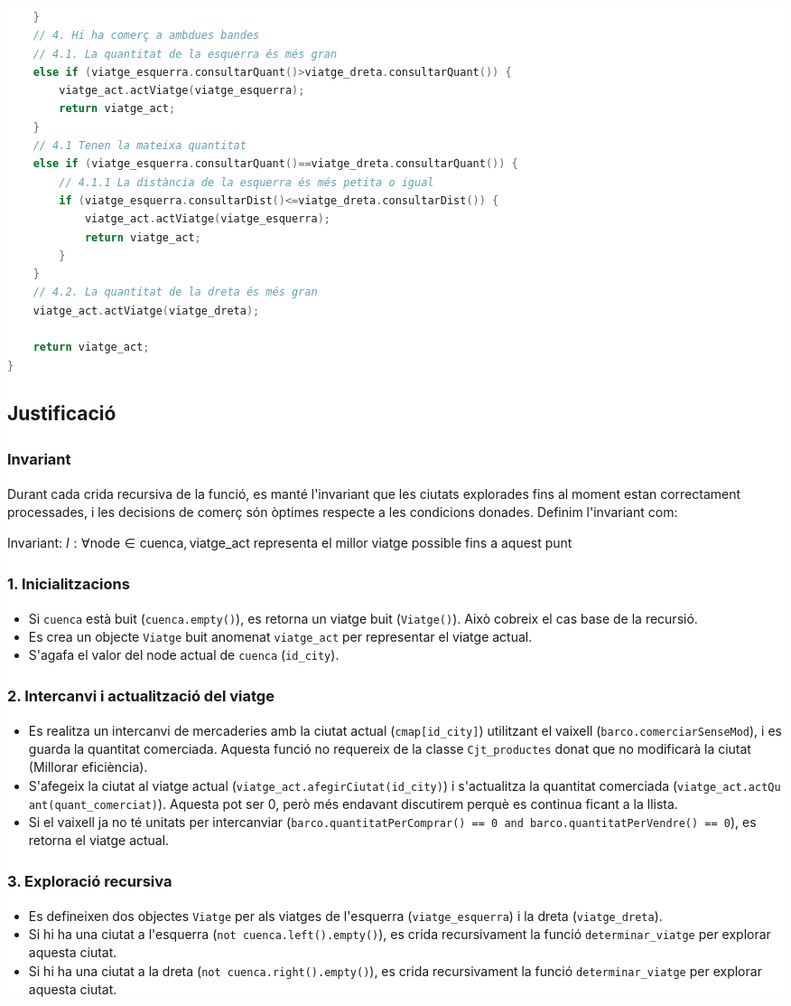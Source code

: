 ```c++
    }
    // 4. Hi ha comerç a ambdues bandes
    // 4.1. La quantitat de la esquerra és més gran
    else if (viatge_esquerra.consultarQuant()>viatge_dreta.consultarQuant()) {
        viatge_act.actViatge(viatge_esquerra);
        return viatge_act;
    }
    // 4.1 Tenen la mateixa quantitat
    else if (viatge_esquerra.consultarQuant()==viatge_dreta.consultarQuant()) {
        // 4.1.1 La distància de la esquerra és més petita o igual
        if (viatge_esquerra.consultarDist()<=viatge_dreta.consultarDist()) {
            viatge_act.actViatge(viatge_esquerra);
            return viatge_act;
        }
    }
    // 4.2. La quantitat de la dreta és més gran
    viatge_act.actViatge(viatge_dreta);
    
    return viatge_act;
}
```

## Justificació
### Invariant
Durant cada crida recursiva de la funció, es manté l'invariant que les ciutats explorades fins al moment estan correctament processades, i les decisions de comerç són òptimes respecte a les condicions donades. Definim l'invariant com: <br>

Invariant: $I: \forall \text{node} \in \text{cuenca}, \text{viatge\_act} \text{ representa el millor viatge possible fins a aquest punt}$

### 1. Inicialitzacions
- Si ``cuenca`` està buit (``cuenca.empty()``), es retorna un viatge buit (``Viatge()``). Això cobreix el cas base de la recursió.
- Es crea un objecte ``Viatge`` buit anomenat ``viatge_act`` per representar el viatge actual.
- S'agafa el valor del node actual de ``cuenca`` (``id_city``).

### 2. Intercanvi i actualització del viatge
- Es realitza un intercanvi de mercaderies amb la ciutat actual (``cmap[id_city]``) utilitzant el vaixell (``barco.comerciarSenseMod``), i es guarda la quantitat comerciada. Aquesta funció no requereix de la classe `Cjt_productes` donat que no modificarà la ciutat (Millorar eficiència).
-  S'afegeix la ciutat al viatge actual (``viatge_act.afegirCiutat(id_city)``) i s'actualitza la quantitat comerciada (``viatge_act.actQuant(quant_comerciat)``). Aquesta pot ser 0, però més endavant discutirem perquè es continua ficant a la llista.
- Si el vaixell ja no té unitats per intercanviar (``barco.quantitatPerComprar() == 0 and barco.quantitatPerVendre() == 0``), es retorna el viatge actual.

### 3. Exploració recursiva
- Es defineixen dos objectes ``Viatge`` per als viatges de l'esquerra (``viatge_esquerra``) i la dreta (``viatge_dreta``).
- Si hi ha una ciutat a l'esquerra (``not cuenca.left().empty()``), es crida recursivament la funció ``determinar_viatge`` per explorar aquesta ciutat.
- Si hi ha una ciutat a la dreta (``not cuenca.right().empty()``), es crida recursivament la funció ``determinar_viatge`` per explorar aquesta ciutat.
